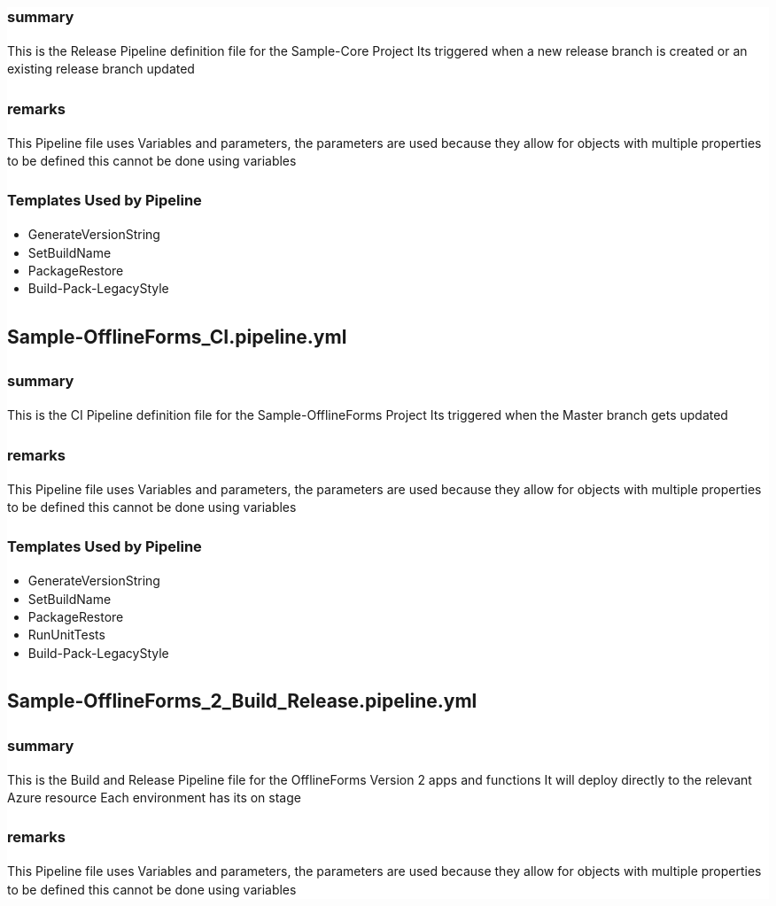 ### summary

 This is the Release Pipeline definition file for the Sample-Core Project
 Its triggered when a new release branch is created or an existing release branch updated
 
### remarks

 This Pipeline file uses Variables and parameters, 
 the parameters are used because they allow for objects with multiple properties to be defined
 this cannot be done using variables

### Templates Used by Pipeline
- GenerateVersionString
- SetBuildName
- PackageRestore
- Build-Pack-LegacyStyle


## Sample-OfflineForms_CI.pipeline.yml

### summary

 This is the CI Pipeline definition file for the Sample-OfflineForms Project
 Its triggered when the Master branch gets updated
 
### remarks

 This Pipeline file uses Variables and parameters, 
 the parameters are used because they allow for objects with multiple properties to be defined
 this cannot be done using variables

### Templates Used by Pipeline
- GenerateVersionString
- SetBuildName
- PackageRestore
- RunUnitTests
- Build-Pack-LegacyStyle


## Sample-OfflineForms_2_Build_Release.pipeline.yml

### summary

 This is the Build and Release Pipeline file for the OfflineForms Version 2 apps and functions
 It will deploy directly to the relevant Azure resource
 Each environment has its on stage
 
### remarks

 This Pipeline file uses Variables and parameters, 
 the parameters are used because they allow for objects with multiple properties to be defined
 this cannot be done using variables
 